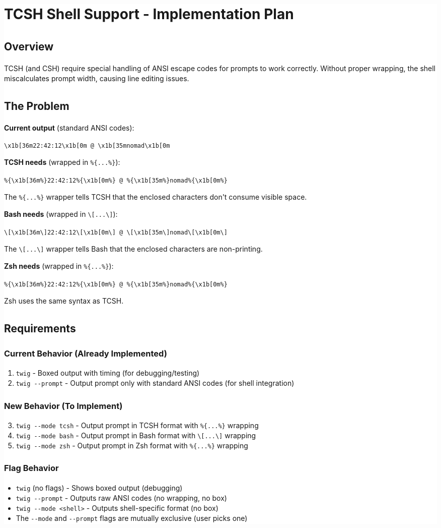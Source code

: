 # TCSH Shell Support - Implementation Plan

## Overview

TCSH (and CSH) require special handling of ANSI escape codes for prompts to work correctly. Without proper wrapping, the shell miscalculates prompt width, causing line editing issues.

## The Problem

**Current output** (standard ANSI codes):
```
\x1b[36m22:42:12\x1b[0m @ \x1b[35mnomad\x1b[0m
```

**TCSH needs** (wrapped in `%{...%}`):
```
%{\x1b[36m%}22:42:12%{\x1b[0m%} @ %{\x1b[35m%}nomad%{\x1b[0m%}
```

The `%{...%}` wrapper tells TCSH that the enclosed characters don't consume visible space.

**Bash needs** (wrapped in `\[...\]`):
```
\[\x1b[36m\]22:42:12\[\x1b[0m\] @ \[\x1b[35m\]nomad\[\x1b[0m\]
```

The `\[...\]` wrapper tells Bash that the enclosed characters are non-printing.

**Zsh needs** (wrapped in `%{...%}`):
```
%{\x1b[36m%}22:42:12%{\x1b[0m%} @ %{\x1b[35m%}nomad%{\x1b[0m%}
```

Zsh uses the same syntax as TCSH.

## Requirements

### Current Behavior (Already Implemented)
1. `twig` - Boxed output with timing (for debugging/testing)
2. `twig --prompt` - Output prompt only with standard ANSI codes (for shell integration)

### New Behavior (To Implement)
3. `twig --mode tcsh` - Output prompt in TCSH format with `%{...%}` wrapping
4. `twig --mode bash` - Output prompt in Bash format with `\[...\]` wrapping
5. `twig --mode zsh` - Output prompt in Zsh format with `%{...%}` wrapping

### Flag Behavior
- `twig` (no flags) - Shows boxed output (debugging)
- `twig --prompt` - Outputs raw ANSI codes (no wrapping, no box)
- `twig --mode <shell>` - Outputs shell-specific format (no box)
- The `--mode` and `--prompt` flags are mutually exclusive (user picks one)
